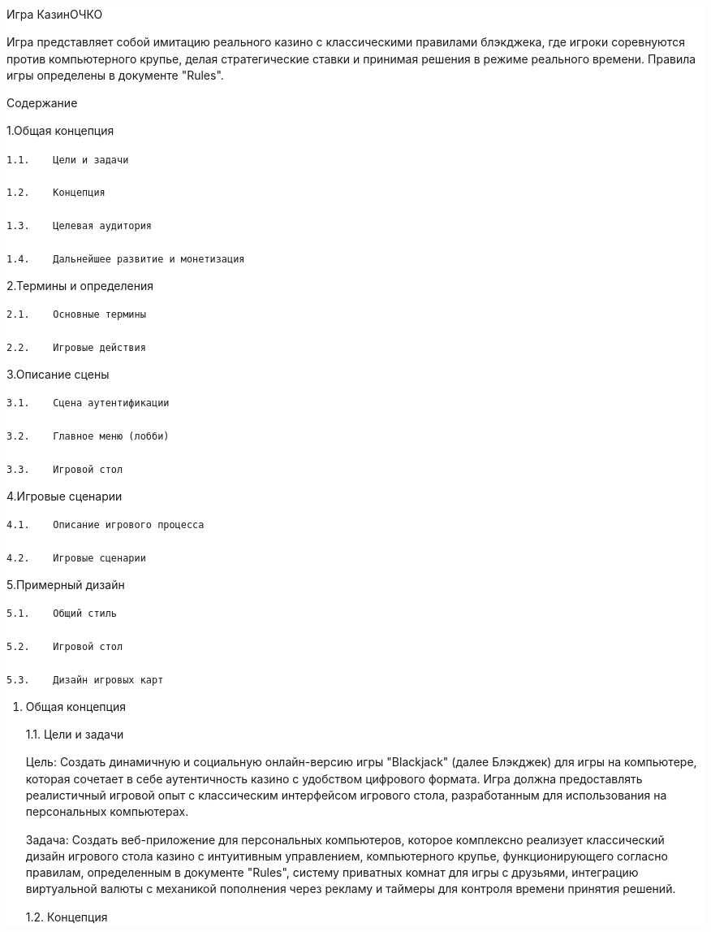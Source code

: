 Игра КазинОЧКО

Игра представляет собой имитацию реального казино с классическими правилами блэкджека, где игроки соревнуются против компьютерного крупье, делая стратегические ставки и принимая решения в режиме реального времени. Правила игры определены в документе "Rules".

Содержание

1.Общая концепция	

    1.1.	Цели и задачи

    1.2.	Концепция

    1.3.	Целевая аудитория

    1.4.	Дальнейшее развитие и монетизация

2.Термины и определения

    2.1.	Основные термины

    2.2.	Игровые действия	

3.Описание сцены

    3.1.	Сцена аутентификации

    3.2.	Главное меню (лобби)	

    3.3.	Игровой стол

4.Игровые сценарии

    4.1.	Описание игрового процесса

    4.2.	Игровые сценарии

5.Примерный дизайн

    5.1.    Общий стиль

    5.2.    Игровой стол

    5.3.    Дизайн игровых карт

1.  Общая концепция

    1.1.	Цели и задачи

    Цель: Создать динамичную и социальную онлайн-версию игры "Blackjack" (далее Блэкджек) для игры на компьютере, которая сочетает в себе аутентичность казино с удобством цифрового формата. Игра должна предоставлять реалистичный игровой опыт с классическим интерфейсом игрового стола, разработанным для использования на персональных компьютерах.

    Задача: Создать веб-приложение для персональных компьютеров, которое комплексно реализует классический дизайн игрового стола казино с интуитивным управлением, компьютерного крупье, функционирующего согласно правилам, определенным в документе "Rules", систему приватных комнат для игры с друзьями, интеграцию виртуальной валюты с механикой пополнения через рекламу и таймеры для контроля времени принятия решений.

    1.2.	Концепция
